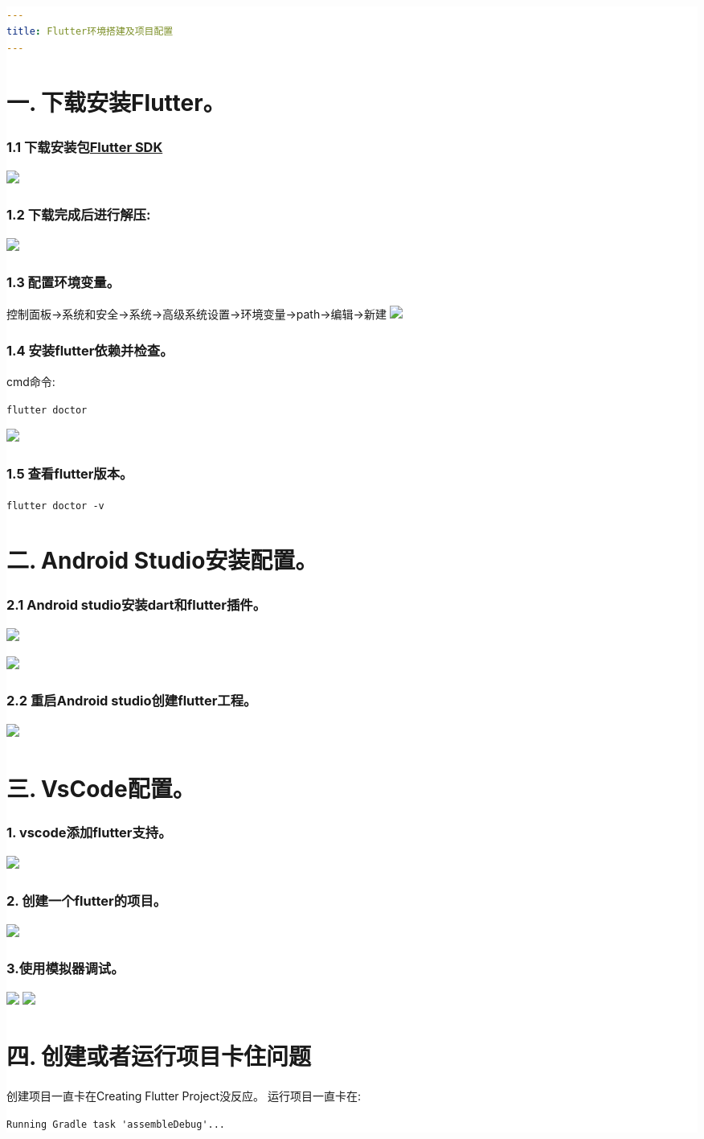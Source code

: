 ```yaml
---
title: Flutter环境搭建及项目配置
---
```


# 一. 下载安装Flutter。
### 1.1 下载安装包[Flutter SDK](https://flutter.cn/docs/development/tools/sdk/releases)
![](https://img-blog.csdnimg.cn/img_convert/13389bc73298a5140d18e30a52b5bf64.png)
### 1.2 下载完成后进行解压:
![](https://img-blog.csdnimg.cn/img_convert/1520a70bb6f05f07f67edc92911e073a.png)
### 1.3 配置环境变量。
控制面板->系统和安全->系统->高级系统设置->环境变量->path->编辑->新建
![](https://img-blog.csdnimg.cn/img_convert/4c9f9e1b3651c111e919e23b53918d58.png)
### 1.4 安装flutter依赖并检查。
cmd命令:
```
flutter doctor
```
![](https://img-blog.csdnimg.cn/img_convert/0d123920a9f71fbf47a59d45bd68db38.png)
### 1.5 查看flutter版本。
```
flutter doctor -v
```
# 二. Android Studio安装配置。
### 2.1 Android studio安装dart和flutter插件。
![](https://img-blog.csdnimg.cn/img_convert/e220fbf04bebe98e4a0083794a27291c.png)

![](https://img-blog.csdnimg.cn/img_convert/b587dda4865425709693a0c45d0d9a24.png)
### 2.2 重启Android studio创建flutter工程。
![](https://img-blog.csdnimg.cn/img_convert/1645f6406d142d09a9cc385c559f36c7.png)
# 三. VsCode配置。
### 1. vscode添加flutter支持。
![](https://img-blog.csdnimg.cn/img_convert/680db4b92a8319dd4144f271e540b614.png)
### 2. 创建一个flutter的项目。
![](https://img-blog.csdnimg.cn/img_convert/9d97f3d384cf022008b0e03e45a2fc34.png)
### 3.使用模拟器调试。
![](https://img-blog.csdnimg.cn/img_convert/fd6ca0143444500aead64c26378cefaa.png)
![](https://img-blog.csdnimg.cn/img_convert/6ebf537cff3c2d7b85001cafc54bc2fc.png)
# 四. 创建或者运行项目卡住问题
创建项目一直卡在Creating Flutter Project没反应。
运行项目一直卡在:
```
Running Gradle task 'assembleDebug'...   
```